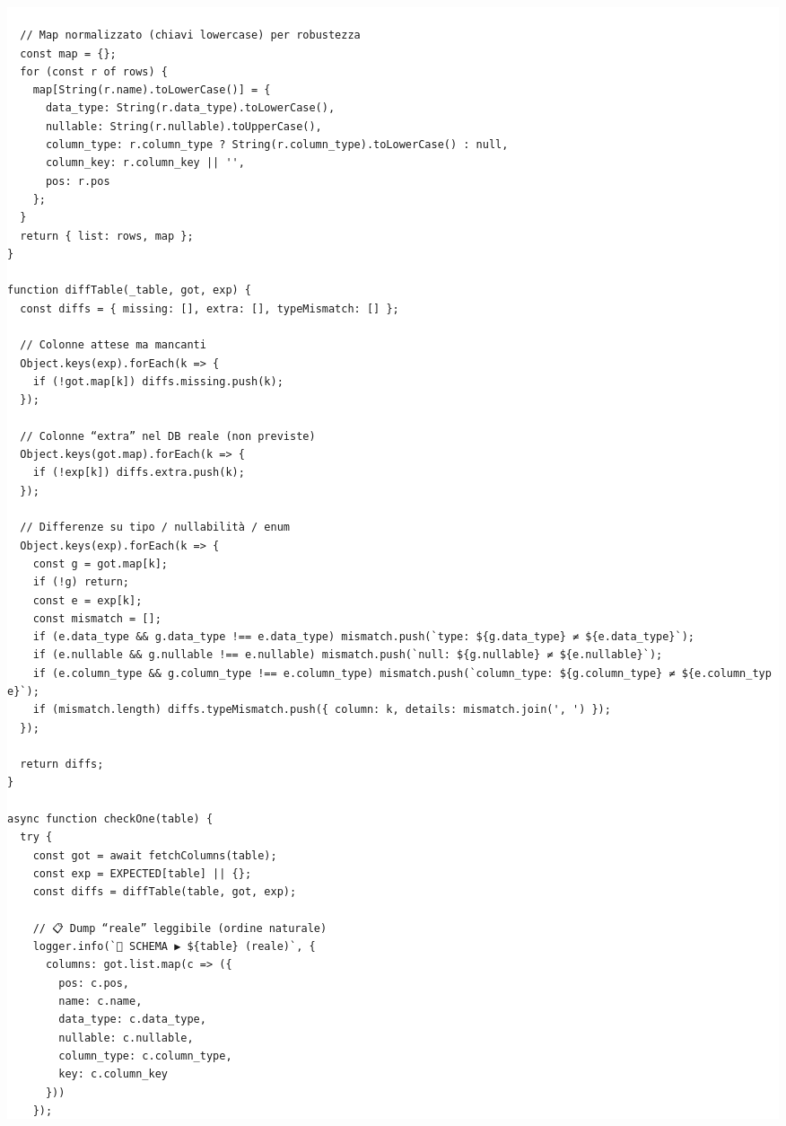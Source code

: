 ```

  // Map normalizzato (chiavi lowercase) per robustezza
  const map = {};
  for (const r of rows) {
    map[String(r.name).toLowerCase()] = {
      data_type: String(r.data_type).toLowerCase(),
      nullable: String(r.nullable).toUpperCase(),
      column_type: r.column_type ? String(r.column_type).toLowerCase() : null,
      column_key: r.column_key || '',
      pos: r.pos
    };
  }
  return { list: rows, map };
}

function diffTable(_table, got, exp) {
  const diffs = { missing: [], extra: [], typeMismatch: [] };

  // Colonne attese ma mancanti
  Object.keys(exp).forEach(k => {
    if (!got.map[k]) diffs.missing.push(k);
  });

  // Colonne “extra” nel DB reale (non previste)
  Object.keys(got.map).forEach(k => {
    if (!exp[k]) diffs.extra.push(k);
  });

  // Differenze su tipo / nullabilità / enum
  Object.keys(exp).forEach(k => {
    const g = got.map[k];
    if (!g) return;
    const e = exp[k];
    const mismatch = [];
    if (e.data_type && g.data_type !== e.data_type) mismatch.push(`type: ${g.data_type} ≠ ${e.data_type}`);
    if (e.nullable && g.nullable !== e.nullable) mismatch.push(`null: ${g.nullable} ≠ ${e.nullable}`);
    if (e.column_type && g.column_type !== e.column_type) mismatch.push(`column_type: ${g.column_type} ≠ ${e.column_type}`);
    if (mismatch.length) diffs.typeMismatch.push({ column: k, details: mismatch.join(', ') });
  });

  return diffs;
}

async function checkOne(table) {
  try {
    const got = await fetchColumns(table);
    const exp = EXPECTED[table] || {};
    const diffs = diffTable(table, got, exp);

    // 📋 Dump “reale” leggibile (ordine naturale)
    logger.info(`🧩 SCHEMA ▶️ ${table} (reale)`, {
      columns: got.list.map(c => ({
        pos: c.pos,
        name: c.name,
        data_type: c.data_type,
        nullable: c.nullable,
        column_type: c.column_type,
        key: c.column_key
      }))
    });
```